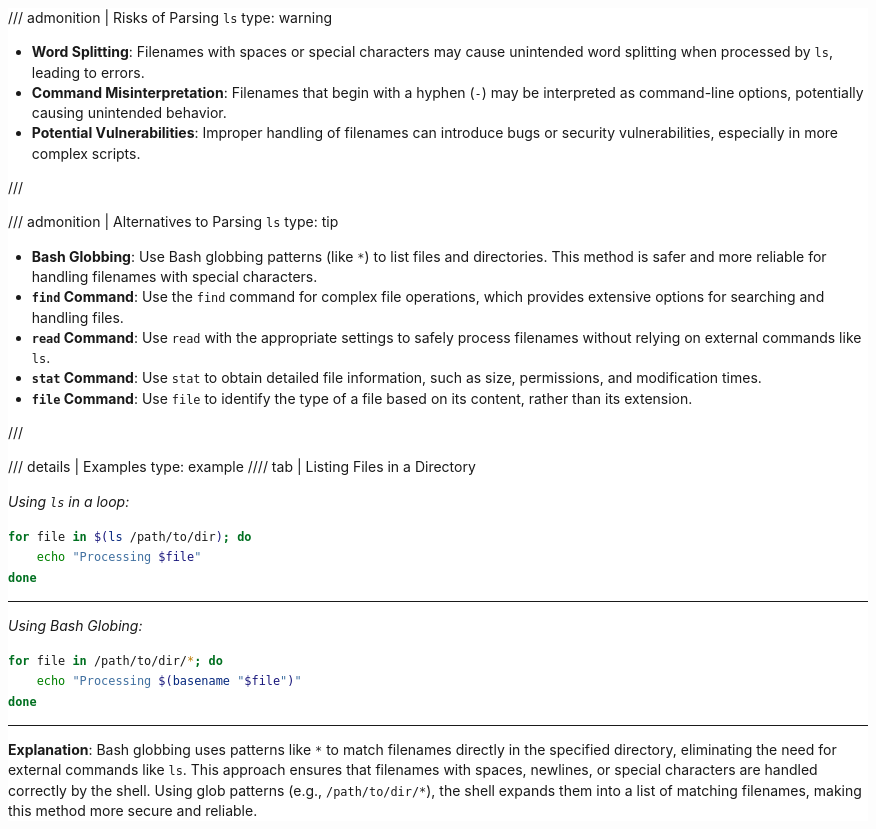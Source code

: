 /// admonition | Risks of Parsing `ls`
    type: warning

- **Word Splitting**: Filenames with spaces or special characters may cause unintended word splitting when processed by `ls`, leading to errors.
- **Command Misinterpretation**: Filenames that begin with a hyphen (`-`) may be interpreted as command-line options, potentially causing unintended behavior.
- **Potential Vulnerabilities**: Improper handling of filenames can introduce bugs or security vulnerabilities, especially in more complex scripts.

///

/// admonition | Alternatives to Parsing `ls`
    type: tip

- **Bash Globbing**: Use Bash globbing patterns (like `*`) to list files and directories. This method is safer and more reliable for handling filenames with special characters.
- **`find` Command**: Use the `find` command for complex file operations, which provides extensive options for searching and handling files.
- **`read` Command**: Use `read` with the appropriate settings to safely process filenames without relying on external commands like `ls`.
- **`stat` Command**: Use `stat` to obtain detailed file information, such as size, permissions, and modification times.
- **`file` Command**: Use `file` to identify the type of a file based on its content, rather than its extension.

///

/// details | Examples
    type: example
//// tab | Listing Files in a Directory



_Using `ls` in a loop:_

```bash
for file in $(ls /path/to/dir); do
    echo "Processing $file"
done
```

---

_Using Bash Globing:_

```bash
for file in /path/to/dir/*; do
    echo "Processing $(basename "$file")"
done
```

---

**Explanation**: Bash globbing uses patterns like `*` to match filenames directly in the specified directory, eliminating the need for external commands like `ls`. This approach ensures that filenames with spaces, newlines, or special characters are handled correctly by the shell. Using glob patterns (e.g., `/path/to/dir/*`), the shell expands them into a list of matching filenames, making this method more secure and reliable.
